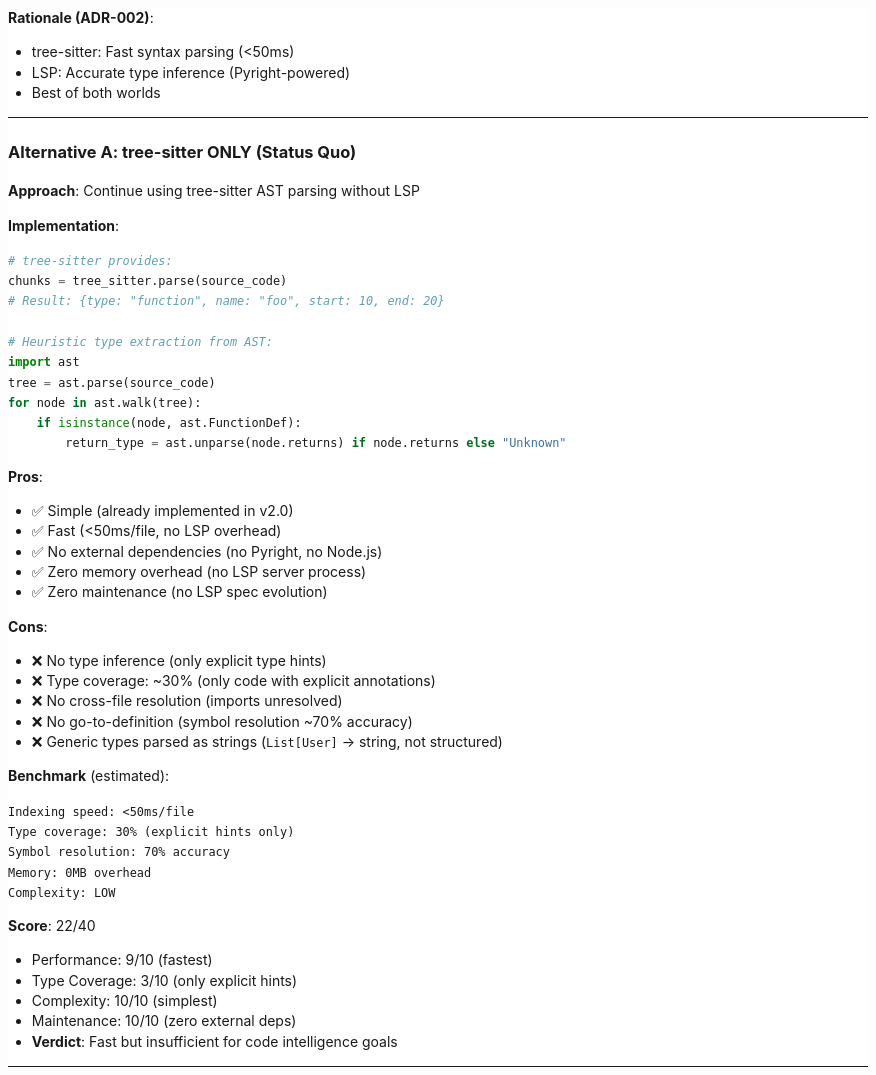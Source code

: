 **Rationale (ADR-002)**:
- tree-sitter: Fast syntax parsing (<50ms)
- LSP: Accurate type inference (Pyright-powered)
- Best of both worlds

---

### Alternative A: tree-sitter ONLY (Status Quo)

**Approach**: Continue using tree-sitter AST parsing without LSP

**Implementation**:
```python
# tree-sitter provides:
chunks = tree_sitter.parse(source_code)
# Result: {type: "function", name: "foo", start: 10, end: 20}

# Heuristic type extraction from AST:
import ast
tree = ast.parse(source_code)
for node in ast.walk(tree):
    if isinstance(node, ast.FunctionDef):
        return_type = ast.unparse(node.returns) if node.returns else "Unknown"
```

**Pros**:
- ✅ Simple (already implemented in v2.0)
- ✅ Fast (<50ms/file, no LSP overhead)
- ✅ No external dependencies (no Pyright, no Node.js)
- ✅ Zero memory overhead (no LSP server process)
- ✅ Zero maintenance (no LSP spec evolution)

**Cons**:
- ❌ No type inference (only explicit type hints)
- ❌ Type coverage: ~30% (only code with explicit annotations)
- ❌ No cross-file resolution (imports unresolved)
- ❌ No go-to-definition (symbol resolution ~70% accuracy)
- ❌ Generic types parsed as strings (`List[User]` → string, not structured)

**Benchmark** (estimated):
```
Indexing speed: <50ms/file
Type coverage: 30% (explicit hints only)
Symbol resolution: 70% accuracy
Memory: 0MB overhead
Complexity: LOW
```

**Score**: 22/40
- Performance: 9/10 (fastest)
- Type Coverage: 3/10 (only explicit hints)
- Complexity: 10/10 (simplest)
- Maintenance: 10/10 (zero external deps)
- **Verdict**: Fast but insufficient for code intelligence goals

---